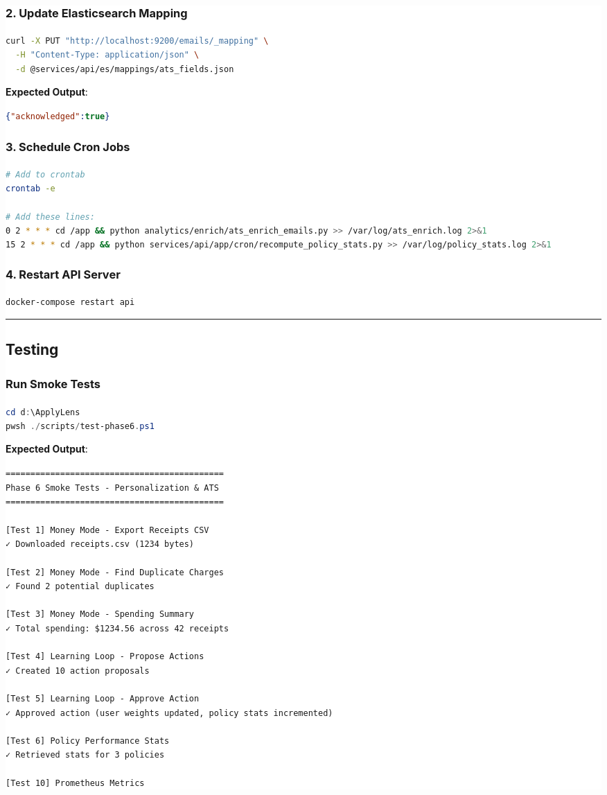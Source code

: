 ### 2. Update Elasticsearch Mapping

```bash
curl -X PUT "http://localhost:9200/emails/_mapping" \
  -H "Content-Type: application/json" \
  -d @services/api/es/mappings/ats_fields.json
```

**Expected Output**:
```json
{"acknowledged":true}
```

### 3. Schedule Cron Jobs

```bash
# Add to crontab
crontab -e

# Add these lines:
0 2 * * * cd /app && python analytics/enrich/ats_enrich_emails.py >> /var/log/ats_enrich.log 2>&1
15 2 * * * cd /app && python services/api/app/cron/recompute_policy_stats.py >> /var/log/policy_stats.log 2>&1
```

### 4. Restart API Server

```bash
docker-compose restart api
```

---

## Testing

### Run Smoke Tests

```powershell
cd d:\ApplyLens
pwsh ./scripts/test-phase6.ps1
```

**Expected Output**:
```
============================================
Phase 6 Smoke Tests - Personalization & ATS
============================================

[Test 1] Money Mode - Export Receipts CSV
✓ Downloaded receipts.csv (1234 bytes)

[Test 2] Money Mode - Find Duplicate Charges
✓ Found 2 potential duplicates

[Test 3] Money Mode - Spending Summary
✓ Total spending: $1234.56 across 42 receipts

[Test 4] Learning Loop - Propose Actions
✓ Created 10 action proposals

[Test 5] Learning Loop - Approve Action
✓ Approved action (user weights updated, policy stats incremented)

[Test 6] Policy Performance Stats
✓ Retrieved stats for 3 policies

[Test 10] Prometheus Metrics
```